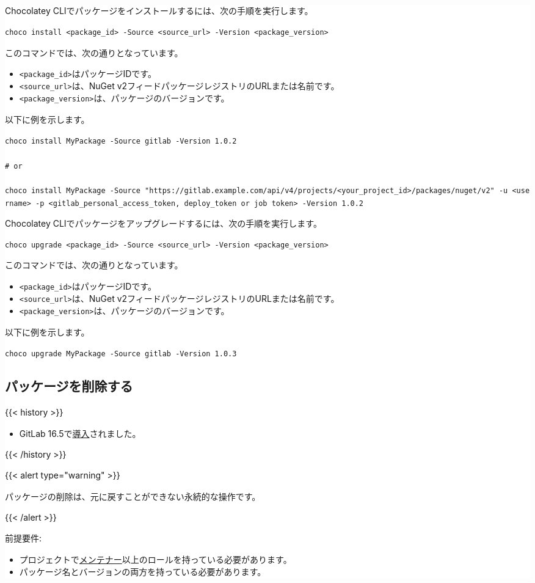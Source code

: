 Chocolatey CLIでパッケージをインストールするには、次の手順を実行します。

```shell
choco install <package_id> -Source <source_url> -Version <package_version>
```

このコマンドでは、次の通りとなっています。

- `<package_id>`はパッケージIDです。
- `<source_url>`は、NuGet v2フィードパッケージレジストリのURLまたは名前です。
- `<package_version>`は、パッケージのバージョンです。

以下に例を示します。

```shell
choco install MyPackage -Source gitlab -Version 1.0.2

# or

choco install MyPackage -Source "https://gitlab.example.com/api/v4/projects/<your_project_id>/packages/nuget/v2" -u <username> -p <gitlab_personal_access_token, deploy_token or job token> -Version 1.0.2
```

Chocolatey CLIでパッケージをアップグレードするには、次の手順を実行します。

```shell
choco upgrade <package_id> -Source <source_url> -Version <package_version>
```

このコマンドでは、次の通りとなっています。

- `<package_id>`はパッケージIDです。
- `<source_url>`は、NuGet v2フィードパッケージレジストリのURLまたは名前です。
- `<package_version>`は、パッケージのバージョンです。

以下に例を示します。

```shell
choco upgrade MyPackage -Source gitlab -Version 1.0.3
```

## パッケージを削除する

{{< history >}}

- GitLab 16.5で[導入](https://gitlab.com/gitlab-org/gitlab/-/issues/38275)されました。

{{< /history >}}

{{< alert type="warning" >}}

パッケージの削除は、元に戻すことができない永続的な操作です。

{{< /alert >}}

前提要件:

- プロジェクトで[メンテナー](../../permissions.md#project-members-permissions)以上のロールを持っている必要があります。
- パッケージ名とバージョンの両方を持っている必要があります。
